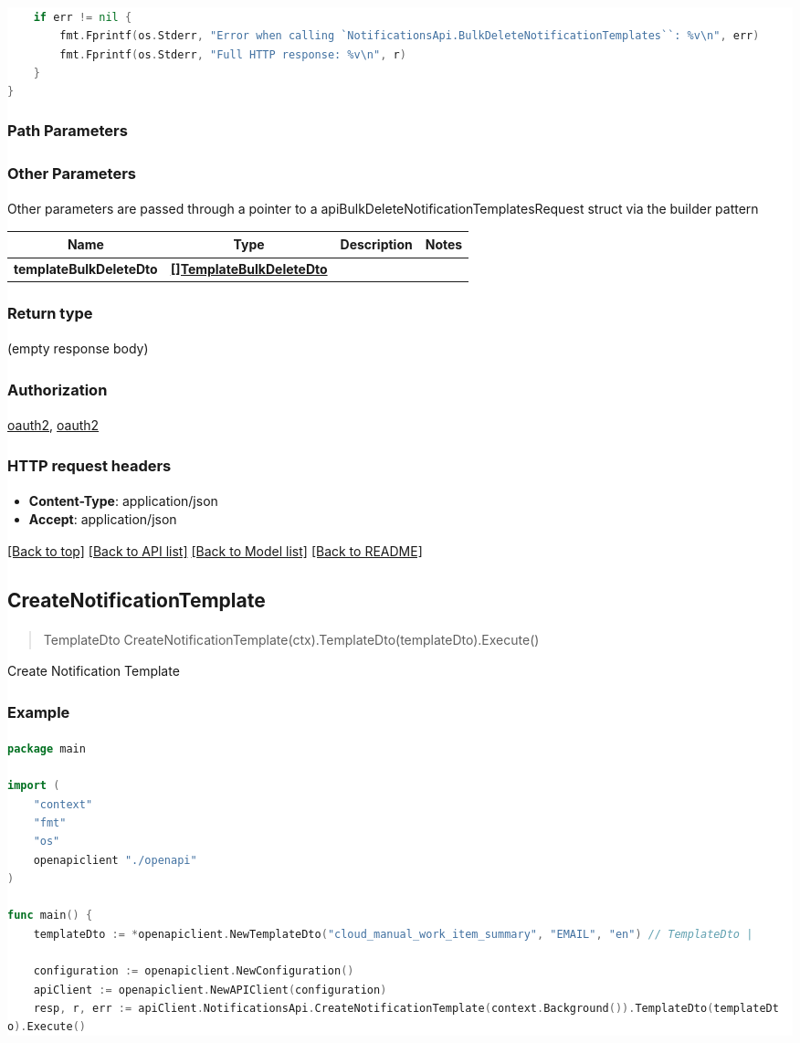 ```go
    if err != nil {
        fmt.Fprintf(os.Stderr, "Error when calling `NotificationsApi.BulkDeleteNotificationTemplates``: %v\n", err)
        fmt.Fprintf(os.Stderr, "Full HTTP response: %v\n", r)
    }
}
```

### Path Parameters



### Other Parameters

Other parameters are passed through a pointer to a apiBulkDeleteNotificationTemplatesRequest struct via the builder pattern


Name | Type | Description  | Notes
------------- | ------------- | ------------- | -------------
 **templateBulkDeleteDto** | [**[]TemplateBulkDeleteDto**](TemplateBulkDeleteDto.md) |  | 

### Return type

 (empty response body)

### Authorization

[oauth2](../README.md#oauth2), [oauth2](../README.md#oauth2)

### HTTP request headers

- **Content-Type**: application/json
- **Accept**: application/json

[[Back to top]](#) [[Back to API list]](../README.md#documentation-for-api-endpoints)
[[Back to Model list]](../README.md#documentation-for-models)
[[Back to README]](../README.md)


## CreateNotificationTemplate

> TemplateDto CreateNotificationTemplate(ctx).TemplateDto(templateDto).Execute()

Create Notification Template



### Example

```go
package main

import (
    "context"
    "fmt"
    "os"
    openapiclient "./openapi"
)

func main() {
    templateDto := *openapiclient.NewTemplateDto("cloud_manual_work_item_summary", "EMAIL", "en") // TemplateDto | 

    configuration := openapiclient.NewConfiguration()
    apiClient := openapiclient.NewAPIClient(configuration)
    resp, r, err := apiClient.NotificationsApi.CreateNotificationTemplate(context.Background()).TemplateDto(templateDto).Execute()
```